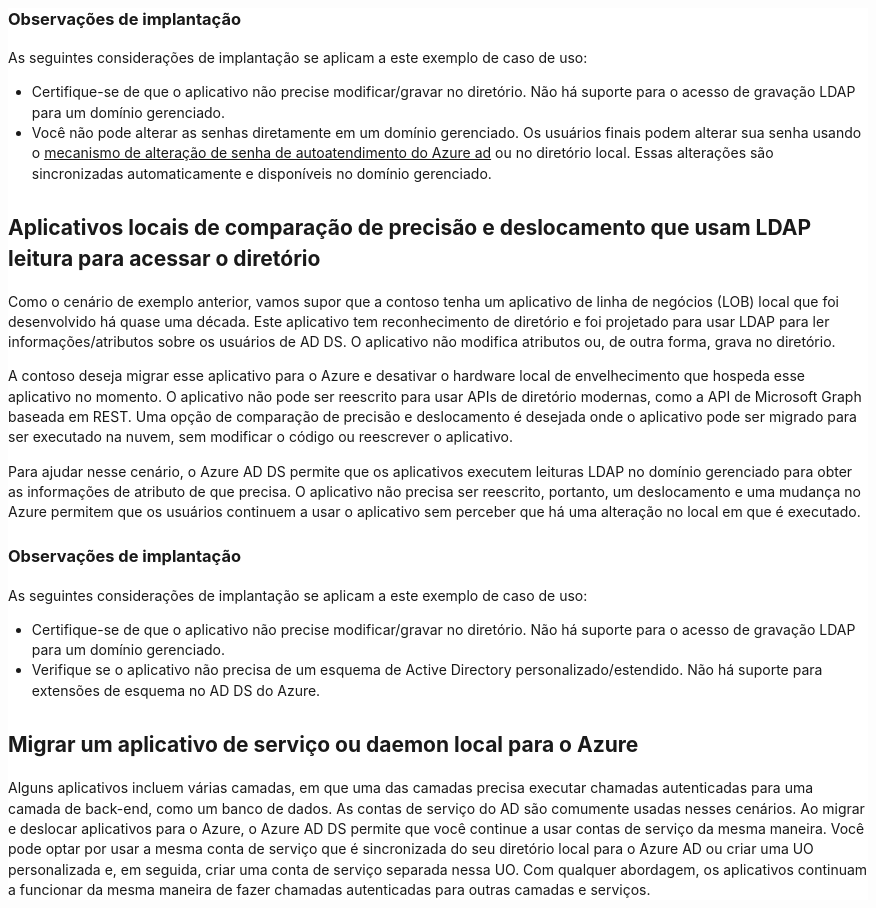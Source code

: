 ### <a name="deployment-notes"></a>Observações de implantação

As seguintes considerações de implantação se aplicam a este exemplo de caso de uso:

* Certifique-se de que o aplicativo não precise modificar/gravar no diretório. Não há suporte para o acesso de gravação LDAP para um domínio gerenciado.
* Você não pode alterar as senhas diretamente em um domínio gerenciado. Os usuários finais podem alterar sua senha usando o [mecanismo de alteração de senha de autoatendimento do Azure ad][sspr] ou no diretório local. Essas alterações são sincronizadas automaticamente e disponíveis no domínio gerenciado.

## <a name="lift-and-shift-on-premises-applications-that-use-ldap-read-to-access-the-directory"></a>Aplicativos locais de comparação de precisão e deslocamento que usam LDAP leitura para acessar o diretório

Como o cenário de exemplo anterior, vamos supor que a contoso tenha um aplicativo de linha de negócios (LOB) local que foi desenvolvido há quase uma década. Este aplicativo tem reconhecimento de diretório e foi projetado para usar LDAP para ler informações/atributos sobre os usuários de AD DS. O aplicativo não modifica atributos ou, de outra forma, grava no diretório.

A contoso deseja migrar esse aplicativo para o Azure e desativar o hardware local de envelhecimento que hospeda esse aplicativo no momento. O aplicativo não pode ser reescrito para usar APIs de diretório modernas, como a API de Microsoft Graph baseada em REST. Uma opção de comparação de precisão e deslocamento é desejada onde o aplicativo pode ser migrado para ser executado na nuvem, sem modificar o código ou reescrever o aplicativo.

Para ajudar nesse cenário, o Azure AD DS permite que os aplicativos executem leituras LDAP no domínio gerenciado para obter as informações de atributo de que precisa. O aplicativo não precisa ser reescrito, portanto, um deslocamento e uma mudança no Azure permitem que os usuários continuem a usar o aplicativo sem perceber que há uma alteração no local em que é executado.

### <a name="deployment-notes"></a>Observações de implantação

As seguintes considerações de implantação se aplicam a este exemplo de caso de uso:

* Certifique-se de que o aplicativo não precise modificar/gravar no diretório. Não há suporte para o acesso de gravação LDAP para um domínio gerenciado.
* Verifique se o aplicativo não precisa de um esquema de Active Directory personalizado/estendido. Não há suporte para extensões de esquema no AD DS do Azure.

## <a name="migrate-an-on-premises-service-or-daemon-application-to-azure"></a>Migrar um aplicativo de serviço ou daemon local para o Azure

Alguns aplicativos incluem várias camadas, em que uma das camadas precisa executar chamadas autenticadas para uma camada de back-end, como um banco de dados. As contas de serviço do AD são comumente usadas nesses cenários. Ao migrar e deslocar aplicativos para o Azure, o Azure AD DS permite que você continue a usar contas de serviço da mesma maneira. Você pode optar por usar a mesma conta de serviço que é sincronizada do seu diretório local para o Azure AD ou criar uma UO personalizada e, em seguida, criar uma conta de serviço separada nessa UO. Com qualquer abordagem, os aplicativos continuam a funcionar da mesma maneira de fazer chamadas autenticadas para outras camadas e serviços.


[hdinsight]: ../hdinsight/domain-joined/apache-domain-joined-configure.md
[tutorial-create-instance]: tutorial-create-instance.md
[custom-ou]: create-ou.md
[create-gpo]: manage-group-policy.md
[sspr]: ../active-directory/authentication/overview-authentication.md#self-service-password-reset
[windows-rds]: /windows-server/remote/remote-desktop-services/rds-azure-adds